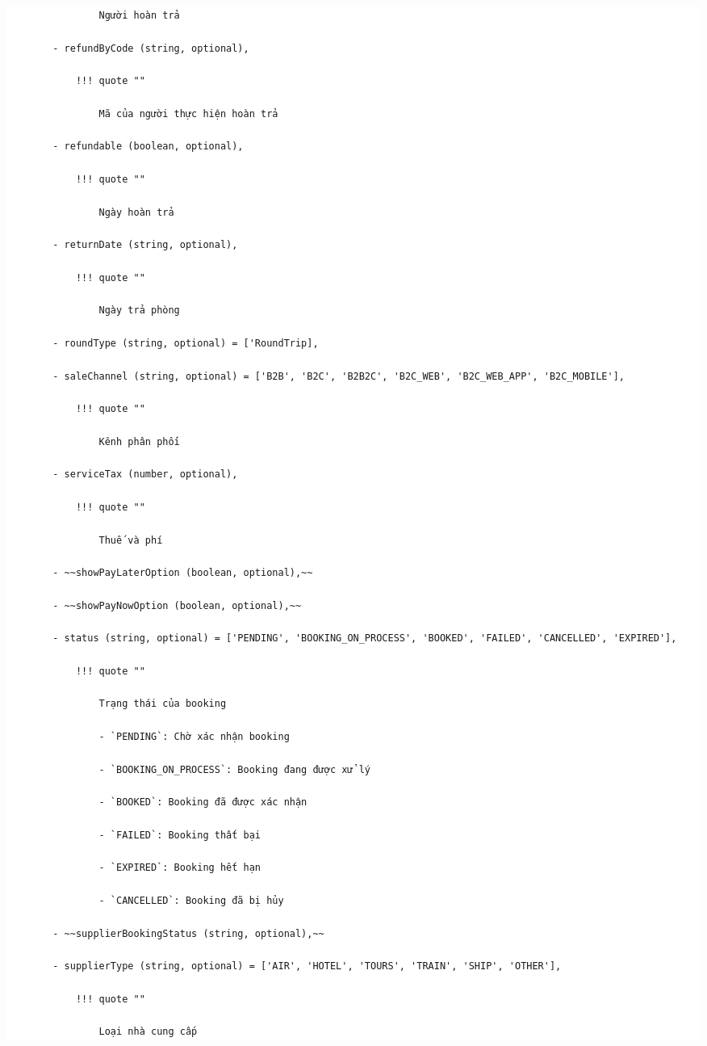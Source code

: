                     Người hoàn trả 

            - refundByCode (string, optional),

                !!! quote "" 

                    Mã của người thực hiện hoàn trả  
            
            - refundable (boolean, optional),

                !!! quote "" 

                    Ngày hoàn trả 
            
            - returnDate (string, optional),

                !!! quote "" 

                    Ngày trả phòng 
            
            - roundType (string, optional) = ['RoundTrip],
            
            - saleChannel (string, optional) = ['B2B', 'B2C', 'B2B2C', 'B2C_WEB', 'B2C_WEB_APP', 'B2C_MOBILE'],

                !!! quote "" 

                    Kênh phân phối 
            
            - serviceTax (number, optional),

                !!! quote "" 

                    Thuế và phí

            - ~~showPayLaterOption (boolean, optional),~~

            - ~~showPayNowOption (boolean, optional),~~

            - status (string, optional) = ['PENDING', 'BOOKING_ON_PROCESS', 'BOOKED', 'FAILED', 'CANCELLED', 'EXPIRED'],

                !!! quote "" 

                    Trạng thái của booking 

                    - `PENDING`: Chờ xác nhận booking 

                    - `BOOKING_ON_PROCESS`: Booking đang được xử lý 

                    - `BOOKED`: Booking đã được xác nhận 

                    - `FAILED`: Booking thất bại 

                    - `EXPIRED`: Booking hết hạn 

                    - `CANCELLED`: Booking đã bị hủy 

            - ~~supplierBookingStatus (string, optional),~~

            - supplierType (string, optional) = ['AIR', 'HOTEL', 'TOURS', 'TRAIN', 'SHIP', 'OTHER'],

                !!! quote "" 

                    Loại nhà cung cấp 
